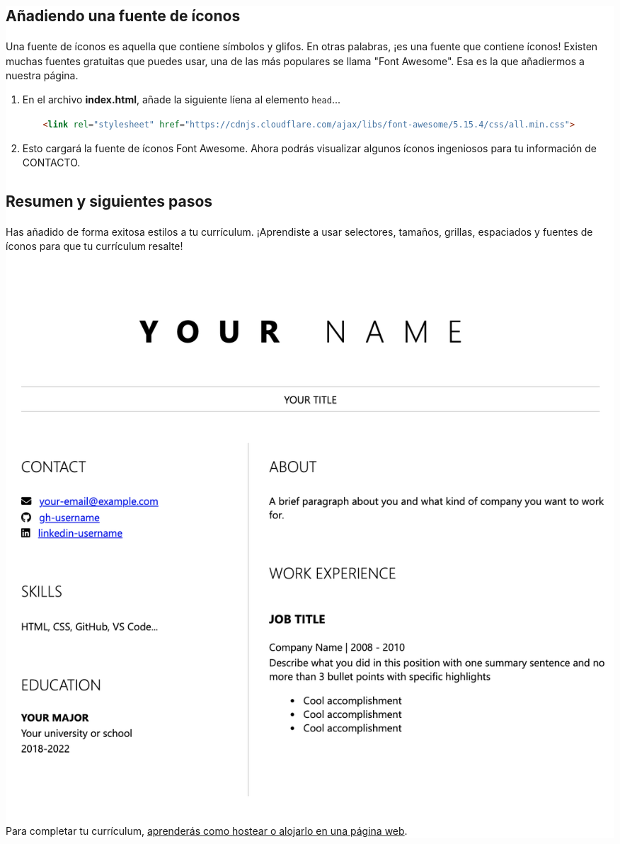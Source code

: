 ## Añadiendo una fuente de íconos

Una fuente de íconos es aquella que contiene símbolos y glifos. En otras palabras, ¡es una fuente que contiene íconos! Existen muchas fuentes gratuitas que puedes usar, una de las más populares se llama "Font Awesome". Esa es la que añadiermos a nuestra página.

1. En el archivo **index.html**, añade la siguiente líena al elemento `head`...

    ```html
        <link rel="stylesheet" href="https://cdnjs.cloudflare.com/ajax/libs/font-awesome/5.15.4/css/all.min.css">
    ```

1. Esto cargará la fuente de íconos Font Awesome. Ahora podrás visualizar algunos íconos ingeniosos para tu información de CONTACTO.

## Resumen y siguientes pasos

Has añadido de forma exitosa estilos a tu currículum. ¡Aprendiste a usar selectores, tamaños, grillas, espaciados y fuentes de íconos para que tu currículum resalte!

![Screenshot of the final page](./images/final-result.png)

Para completar tu currículum, [aprenderás como hostear o alojarlo en una página web](./4-creando-una-pagina-web.md).